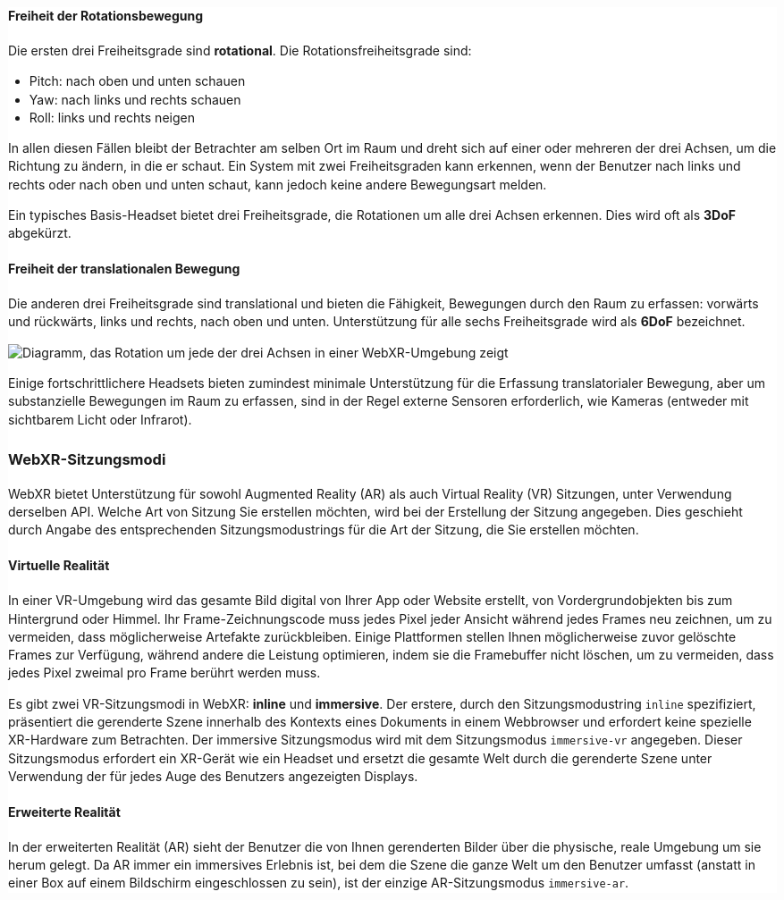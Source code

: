 #### Freiheit der Rotationsbewegung

Die ersten drei Freiheitsgrade sind **rotational**. Die Rotationsfreiheitsgrade sind:

- Pitch: nach oben und unten schauen
- Yaw: nach links und rechts schauen
- Roll: links und rechts neigen

In allen diesen Fällen bleibt der Betrachter am selben Ort im Raum und dreht sich auf einer oder mehreren der drei Achsen, um die Richtung zu ändern, in die er schaut. Ein System mit zwei Freiheitsgraden kann erkennen, wenn der Benutzer nach links und rechts oder nach oben und unten schaut, kann jedoch keine andere Bewegungsart melden.

Ein typisches Basis-Headset bietet drei Freiheitsgrade, die Rotationen um alle drei Achsen erkennen. Dies wird oft als **3DoF** abgekürzt.

#### Freiheit der translationalen Bewegung

Die anderen drei Freiheitsgrade sind translational und bieten die Fähigkeit, Bewegungen durch den Raum zu erfassen: vorwärts und rückwärts, links und rechts, nach oben und unten. Unterstützung für alle sechs Freiheitsgrade wird als **6DoF** bezeichnet.

![Diagramm, das Rotation um jede der drei Achsen in einer WebXR-Umgebung zeigt](xr-translation-headset.png)

Einige fortschrittlichere Headsets bieten zumindest minimale Unterstützung für die Erfassung translatorialer Bewegung, aber um substanzielle Bewegungen im Raum zu erfassen, sind in der Regel externe Sensoren erforderlich, wie Kameras (entweder mit sichtbarem Licht oder Infrarot).

### WebXR-Sitzungsmodi

WebXR bietet Unterstützung für sowohl Augmented Reality (AR) als auch Virtual Reality (VR) Sitzungen, unter Verwendung derselben API. Welche Art von Sitzung Sie erstellen möchten, wird bei der Erstellung der Sitzung angegeben. Dies geschieht durch Angabe des entsprechenden Sitzungsmodustrings für die Art der Sitzung, die Sie erstellen möchten.

#### Virtuelle Realität

In einer VR-Umgebung wird das gesamte Bild digital von Ihrer App oder Website erstellt, von Vordergrundobjekten bis zum Hintergrund oder Himmel. Ihr Frame-Zeichnungscode muss jedes Pixel jeder Ansicht während jedes Frames neu zeichnen, um zu vermeiden, dass möglicherweise Artefakte zurückbleiben. Einige Plattformen stellen Ihnen möglicherweise zuvor gelöschte Frames zur Verfügung, während andere die Leistung optimieren, indem sie die Framebuffer nicht löschen, um zu vermeiden, dass jedes Pixel zweimal pro Frame berührt werden muss.

Es gibt zwei VR-Sitzungsmodi in WebXR: **inline** und **immersive**. Der erstere, durch den Sitzungsmodustring `inline` spezifiziert, präsentiert die gerenderte Szene innerhalb des Kontexts eines Dokuments in einem Webbrowser und erfordert keine spezielle XR-Hardware zum Betrachten. Der immersive Sitzungsmodus wird mit dem Sitzungsmodus `immersive-vr` angegeben. Dieser Sitzungsmodus erfordert ein XR-Gerät wie ein Headset und ersetzt die gesamte Welt durch die gerenderte Szene unter Verwendung der für jedes Auge des Benutzers angezeigten Displays.

#### Erweiterte Realität

In der erweiterten Realität (AR) sieht der Benutzer die von Ihnen gerenderten Bilder über die physische, reale Umgebung um sie herum gelegt. Da AR immer ein immersives Erlebnis ist, bei dem die Szene die ganze Welt um den Benutzer umfasst (anstatt in einer Box auf einem Bildschirm eingeschlossen zu sein), ist der einzige AR-Sitzungsmodus `immersive-ar`.
